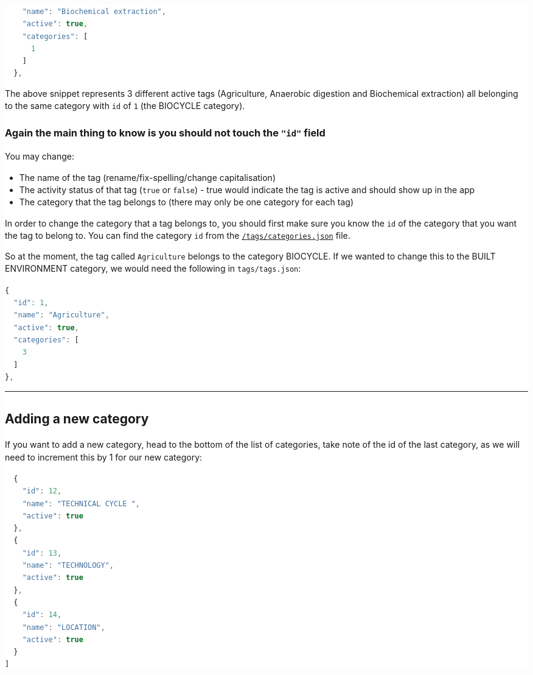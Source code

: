 ```js
    "name": "Biochemical extraction",
    "active": true,
    "categories": [
      1
    ]
  },
```

The above snippet represents 3 different active tags (Agriculture, Anaerobic digestion and Biochemical extraction) all belonging to the same category with `id` of `1` (the BIOCYCLE category).

### Again the main thing to know is you should not touch the `"id"` field

You may change:
- The name of the tag (rename/fix-spelling/change capitalisation)
- The activity status of that tag (`true` or `false`) - true would indicate the tag is active and should show up in the app
- The category that the tag belongs to (there may only be one category for each tag)


In order to change the category that a tag belongs to, you should first make sure you know the `id` of the category that you want the tag to belong to.  You can find the category `id` from the [`/tags/categories.json`](https://github.com/emfoundation/ce100-app/tags/categories.json) file.



So at the moment, the tag called `Agriculture` belongs to the category BIOCYCLE. If we wanted to change this to the BUILT ENVIRONMENT category, we would need the following in `tags/tags.json`:

```js
{
  "id": 1,
  "name": "Agriculture",
  "active": true,
  "categories": [
    3  
  ]
},
```

__________________

## Adding a new category

If you want to add a new category, head to the bottom of the list of categories, take note of the id of the last category, as we will need to increment this by 1 for our new category:

```js
  {
    "id": 12,
    "name": "TECHNICAL CYCLE ",
    "active": true
  },
  {
    "id": 13,
    "name": "TECHNOLOGY",
    "active": true
  },
  {
    "id": 14,
    "name": "LOCATION",
    "active": true
  }
]
```
